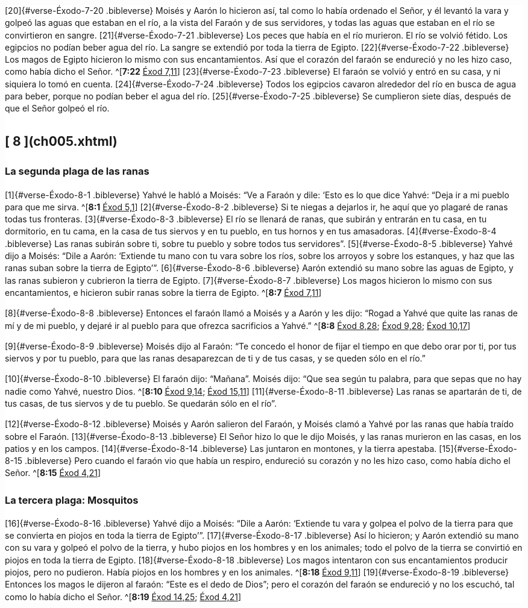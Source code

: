 [20]{#verse-Éxodo-7-20 .bibleverse} Moisés y Aarón lo hicieron así, tal como lo había ordenado el Señor, y él levantó la vara y golpeó las aguas que estaban en el río, a la vista del Faraón y de sus servidores, y todas las aguas que estaban en el río se convirtieron en sangre. [21]{#verse-Éxodo-7-21 .bibleverse} Los peces que había en el río murieron. El río se volvió fétido. Los egipcios no podían beber agua del río. La sangre se extendió por toda la tierra de Egipto. [22]{#verse-Éxodo-7-22 .bibleverse} Los magos de Egipto hicieron lo mismo con sus encantamientos. Así que el corazón del faraón se endureció y no les hizo caso, como había dicho el Señor. ^[**7:22** [Éxod 7,11](ch005.xhtml#verse-Éxodo-7-11)] [23]{#verse-Éxodo-7-23 .bibleverse} El faraón se volvió y entró en su casa, y ni siquiera lo tomó en cuenta. [24]{#verse-Éxodo-7-24 .bibleverse} Todos los egipcios cavaron alrededor del río en busca de agua para beber, porque no podían beber el agua del río. [25]{#verse-Éxodo-7-25 .bibleverse} Se cumplieron siete días, después de que el Señor golpeó el río.

<h2 class="chaptertitle">[&nbsp;8&nbsp;](ch005.xhtml)<span><span id="chapter-Éxodo-8"></span></span></h2>

### La segunda plaga de las ranas
[1]{#verse-Éxodo-8-1 .bibleverse} Yahvé le habló a Moisés: “Ve a Faraón y dile: ‘Esto es lo que dice Yahvé: “Deja ir a mi pueblo para que me sirva. ^[**8:1** [Éxod 5,1](ch005.xhtml#verse-Éxodo-5-1)] [2]{#verse-Éxodo-8-2 .bibleverse} Si te niegas a dejarlos ir, he aquí que yo plagaré de ranas todas tus fronteras. [3]{#verse-Éxodo-8-3 .bibleverse} El río se llenará de ranas, que subirán y entrarán en tu casa, en tu dormitorio, en tu cama, en la casa de tus siervos y en tu pueblo, en tus hornos y en tus amasadoras. [4]{#verse-Éxodo-8-4 .bibleverse} Las ranas subirán sobre ti, sobre tu pueblo y sobre todos tus servidores”. [5]{#verse-Éxodo-8-5 .bibleverse} Yahvé dijo a Moisés: “Dile a Aarón: ‘Extiende tu mano con tu vara sobre los ríos, sobre los arroyos y sobre los estanques, y haz que las ranas suban sobre la tierra de Egipto’”. [6]{#verse-Éxodo-8-6 .bibleverse} Aarón extendió su mano sobre las aguas de Egipto, y las ranas subieron y cubrieron la tierra de Egipto. [7]{#verse-Éxodo-8-7 .bibleverse} Los magos hicieron lo mismo con sus encantamientos, e hicieron subir ranas sobre la tierra de Egipto. ^[**8:7** [Éxod 7,11](ch005.xhtml#verse-Éxodo-7-11)]

[8]{#verse-Éxodo-8-8 .bibleverse} Entonces el faraón llamó a Moisés y a Aarón y les dijo: “Rogad a Yahvé que quite las ranas de mí y de mi pueblo, y dejaré ir al pueblo para que ofrezca sacrificios a Yahvé.” ^[**8:8** [Éxod 8,28](ch005.xhtml#verse-Éxodo-8-28); [Éxod 9,28](ch005.xhtml#verse-Éxodo-9-28); [Éxod 10,17](ch005.xhtml#verse-Éxodo-10-17)]

[9]{#verse-Éxodo-8-9 .bibleverse} Moisés dijo al Faraón: “Te concedo el honor de fijar el tiempo en que debo orar por ti, por tus siervos y por tu pueblo, para que las ranas desaparezcan de ti y de tus casas, y se queden sólo en el río.”

[10]{#verse-Éxodo-8-10 .bibleverse} El faraón dijo: “Mañana”. Moisés dijo: “Que sea según tu palabra, para que sepas que no hay nadie como Yahvé, nuestro Dios. ^[**8:10** [Éxod 9,14](ch005.xhtml#verse-Éxodo-9-14); [Éxod 15,11](ch005.xhtml#verse-Éxodo-15-11)] [11]{#verse-Éxodo-8-11 .bibleverse} Las ranas se apartarán de ti, de tus casas, de tus siervos y de tu pueblo. Se quedarán sólo en el río”.

[12]{#verse-Éxodo-8-12 .bibleverse} Moisés y Aarón salieron del Faraón, y Moisés clamó a Yahvé por las ranas que había traído sobre el Faraón. [13]{#verse-Éxodo-8-13 .bibleverse} El Señor hizo lo que le dijo Moisés, y las ranas murieron en las casas, en los patios y en los campos. [14]{#verse-Éxodo-8-14 .bibleverse} Las juntaron en montones, y la tierra apestaba. [15]{#verse-Éxodo-8-15 .bibleverse} Pero cuando el faraón vio que había un respiro, endureció su corazón y no les hizo caso, como había dicho el Señor. ^[**8:15** [Éxod 4,21](ch005.xhtml#verse-Éxodo-4-21)]

### La tercera plaga: Mosquitos
[16]{#verse-Éxodo-8-16 .bibleverse} Yahvé dijo a Moisés: “Dile a Aarón: ‘Extiende tu vara y golpea el polvo de la tierra para que se convierta en piojos en toda la tierra de Egipto’”. [17]{#verse-Éxodo-8-17 .bibleverse} Así lo hicieron; y Aarón extendió su mano con su vara y golpeó el polvo de la tierra, y hubo piojos en los hombres y en los animales; todo el polvo de la tierra se convirtió en piojos en toda la tierra de Egipto. [18]{#verse-Éxodo-8-18 .bibleverse} Los magos intentaron con sus encantamientos producir piojos, pero no pudieron. Había piojos en los hombres y en los animales. ^[**8:18** [Éxod 9,11](ch005.xhtml#verse-Éxodo-9-11)] [19]{#verse-Éxodo-8-19 .bibleverse} Entonces los magos le dijeron al faraón: “Este es el dedo de Dios”; pero el corazón del faraón se endureció y no los escuchó, tal como lo había dicho el Señor. ^[**8:19** [Éxod 14,25](ch005.xhtml#verse-Éxodo-14-25); [Éxod 4,21](ch005.xhtml#verse-Éxodo-4-21)]
